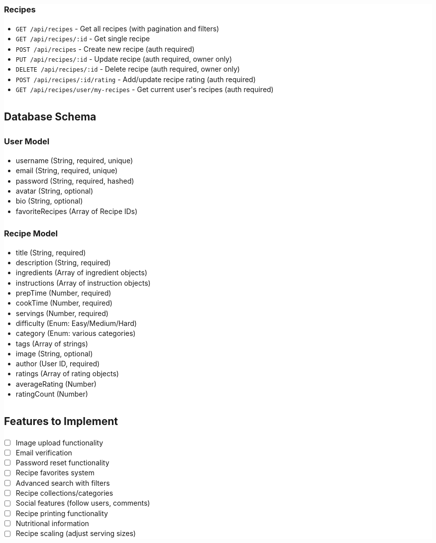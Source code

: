 ### Recipes
- `GET /api/recipes` - Get all recipes (with pagination and filters)
- `GET /api/recipes/:id` - Get single recipe
- `POST /api/recipes` - Create new recipe (auth required)
- `PUT /api/recipes/:id` - Update recipe (auth required, owner only)
- `DELETE /api/recipes/:id` - Delete recipe (auth required, owner only)
- `POST /api/recipes/:id/rating` - Add/update recipe rating (auth required)
- `GET /api/recipes/user/my-recipes` - Get current user's recipes (auth required)

## Database Schema

### User Model
- username (String, required, unique)
- email (String, required, unique)
- password (String, required, hashed)
- avatar (String, optional)
- bio (String, optional)
- favoriteRecipes (Array of Recipe IDs)

### Recipe Model
- title (String, required)
- description (String, required)
- ingredients (Array of ingredient objects)
- instructions (Array of instruction objects)
- prepTime (Number, required)
- cookTime (Number, required)
- servings (Number, required)
- difficulty (Enum: Easy/Medium/Hard)
- category (Enum: various categories)
- tags (Array of strings)
- image (String, optional)
- author (User ID, required)
- ratings (Array of rating objects)
- averageRating (Number)
- ratingCount (Number)

## Features to Implement

- [ ] Image upload functionality
- [ ] Email verification
- [ ] Password reset functionality
- [ ] Recipe favorites system
- [ ] Advanced search with filters
- [ ] Recipe collections/categories
- [ ] Social features (follow users, comments)
- [ ] Recipe printing functionality
- [ ] Nutritional information
- [ ] Recipe scaling (adjust serving sizes)

